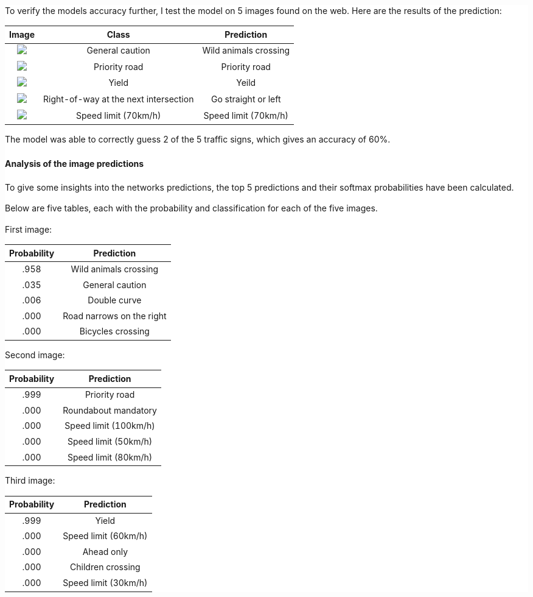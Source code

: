 To verify the models accuracy further, I test the model on 5 images found on the web. 
Here are the results of the prediction:

| Image			 | Class                                 |     Prediction	        					| 
|:--------------:|:-------------------------------------:|:--------------------------------------------:| 
| ![][test_img1] | General caution                       | Wild animals crossing                        | 
| ![][test_img2] | Priority road                         | Priority road                                |
| ![][test_img3] | Yield                                 | Yeild                                        |
| ![][test_img4] | Right-of-way at the next intersection | Go straight or left                          |
| ![][test_img5] | Speed limit (70km/h)                  | Speed limit (70km/h)                         |


The model was able to correctly guess 2 of the 5 traffic signs, which gives an accuracy of 60%.

#### Analysis of the image predictions

To give some insights into the networks predictions, the top 5 predictions and their softmax probabilities have been calculated.

Below are five tables, each with the probability and classification for each of the five images.

First image:

| Probability         	|     Prediction	           | 
|:---------------------:|:----------------------------:| 
| .958         			| Wild animals crossing        | 
| .035    				| General caution              |
| .006					| Double curve				   |
| .000	      			| Road narrows on the right	   |
| .000				    | Bicycles crossing            |


Second image:

| Probability         	|     Prediction	    | 
|:---------------------:|:---------------------:| 
| .999         			| Priority road         | 
| .000     				| Roundabout mandatory  |
| .000					| Speed limit (100km/h) |
| .000	      			| Speed limit (50km/h)  |
| .000				    | Speed limit (80km/h)  |


Third image:

| Probability         	|     Prediction	    | 
|:---------------------:|:---------------------:| 
| .999         			| Yield                 | 
| .000     				| Speed limit (60km/h)  |
| .000					| Ahead only            |
| .000	      			| Children crossing     |
| .000				    | Speed limit (30km/h)  |


[image1]: ./report_images/5x5randomimages.png
[image2]: ./report_images/bar_chart.png
[test_img1]: ./test_data/web1.png
[test_img2]: ./test_data/web2.png
[test_img3]: ./test_data/web3.png
[test_img4]: ./test_data/web4.png
[test_img5]: ./test_data/web5.png